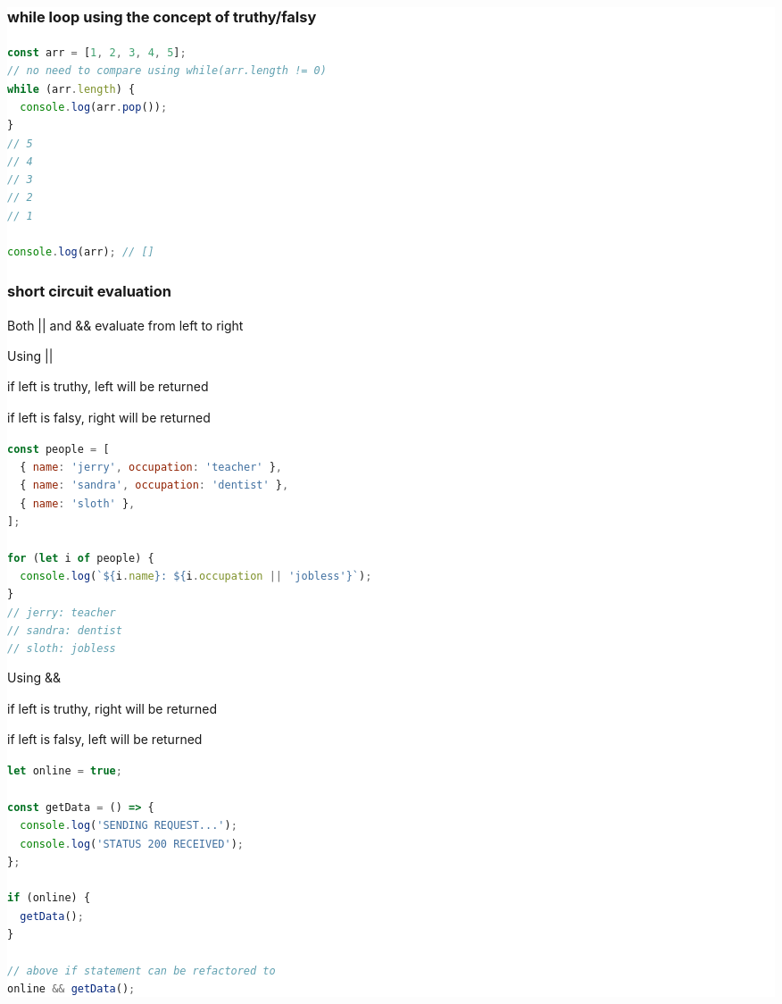 ### while loop using the concept of truthy/falsy

```javascript
const arr = [1, 2, 3, 4, 5];
// no need to compare using while(arr.length != 0)
while (arr.length) {
  console.log(arr.pop());
}
// 5
// 4
// 3
// 2
// 1

console.log(arr); // []
```

### short circuit evaluation

Both || and && evaluate from left to right

Using ||

if left is truthy, left will be returned

if left is falsy, right will be returned

```javascript
const people = [
  { name: 'jerry', occupation: 'teacher' },
  { name: 'sandra', occupation: 'dentist' },
  { name: 'sloth' },
];

for (let i of people) {
  console.log(`${i.name}: ${i.occupation || 'jobless'}`);
}
// jerry: teacher
// sandra: dentist
// sloth: jobless
```

Using &&

if left is truthy, right will be returned

if left is falsy, left will be returned

```javascript
let online = true;

const getData = () => {
  console.log('SENDING REQUEST...');
  console.log('STATUS 200 RECEIVED');
};

if (online) {
  getData();
}

// above if statement can be refactored to
online && getData();
```
